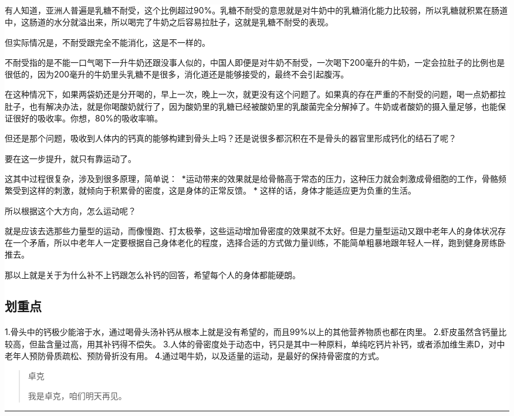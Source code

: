 有人知道，亚洲人普遍是乳糖不耐受，这个比例超过90%。乳糖不耐受的意思就是对牛奶中的乳糖消化能力比较弱，所以乳糖就积累在肠道中，这肠道的水分就溢出来，所以喝完了牛奶之后容易拉肚子，这就是乳糖不耐受的表现。

但实际情况是，不耐受跟完全不能消化，这是不一样的。

不耐受指的是不能一口气喝下一升牛奶还跟没事人似的，中国人即便是对牛奶不耐受，一次喝下200毫升的牛奶，一定会拉肚子的比例也是很低的，因为200毫升的牛奶里头乳糖不是很多，消化道还是能够接受的，最终不会引起腹泻。

在这种情况下，如果两袋奶还是分开喝的，早上一次，晚上一次，就更没有这个问题了。如果真的存在严重的不耐受的问题，喝一点奶都拉肚子，也有解决办法，就是你喝酸奶就行了，因为酸奶里的乳糖已经被酸奶里的乳酸菌完全分解掉了。牛奶或者酸奶的摄入量足够，也能保证很好的吸收率。你想，80%的吸收率嘛。

但还是那个问题，吸收到人体内的钙真的能够构建到骨头上吗？还是说很多都沉积在不是骨头的器官里形成钙化的结石了呢？

要在这一步提升，就只有靠运动了。

这其中过程很复杂，涉及到很多原理，简单说：  *运动带来的效果就是给骨骼高于常态的压力，这种压力就会刺激成骨细胞的工作，骨骼频繁受到这样的刺激，就倾向于积累骨的密度，这是身体的正常反馈。 * 这样的话，身体才能适应更为负重的生活。

所以根据这个大方向，怎么运动呢？

就是应该去选那些力量型的运动，而像慢跑、打太极拳，这些运动增加骨密度的效果就不太好。但是力量型运动又跟中老年人的身体状况存在一个矛盾，所以中老年人一定要根据自己身体老化的程度，选择合适的方式做力量训练，不能简单粗暴地跟年轻人一样，跑到健身房练卧推去。

那以上就是关于为什么补不上钙跟怎么补钙的回答，希望每个人的身体都能硬朗。

## 划重点

1.骨头中的钙极少能溶于水，通过喝骨头汤补钙从根本上就是没有希望的，而且99%以上的其他营养物质也都在肉里。
2.虾皮虽然含钙量比较高，但盐含量过高，用其补钙得不偿失。
3.人体的骨密度处于动态中，钙只是其中一种原料，单纯吃钙片补钙，或者添加维生素D，对中老年人预防骨质疏松、预防骨折没有用。
4.通过喝牛奶，以及适量的运动，是最好的保持骨密度的方式。

> 卓克
> 
> 我是卓克，咱们明天再见。

---
